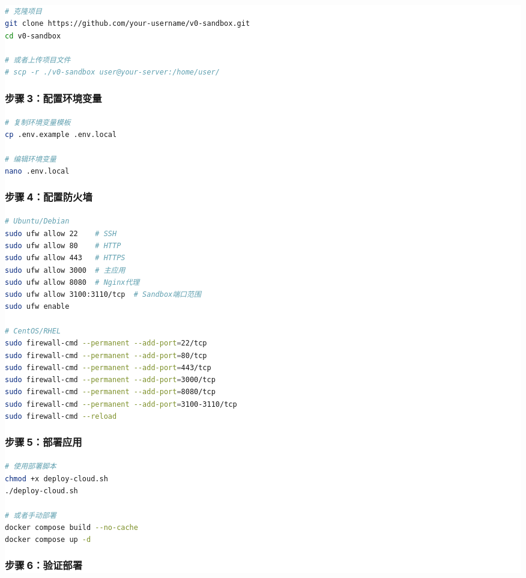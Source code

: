 ```bash
# 克隆项目
git clone https://github.com/your-username/v0-sandbox.git
cd v0-sandbox

# 或者上传项目文件
# scp -r ./v0-sandbox user@your-server:/home/user/
```

### 步骤 3：配置环境变量

```bash
# 复制环境变量模板
cp .env.example .env.local

# 编辑环境变量
nano .env.local
```

### 步骤 4：配置防火墙

```bash
# Ubuntu/Debian
sudo ufw allow 22    # SSH
sudo ufw allow 80    # HTTP
sudo ufw allow 443   # HTTPS
sudo ufw allow 3000  # 主应用
sudo ufw allow 8080  # Nginx代理
sudo ufw allow 3100:3110/tcp  # Sandbox端口范围
sudo ufw enable

# CentOS/RHEL
sudo firewall-cmd --permanent --add-port=22/tcp
sudo firewall-cmd --permanent --add-port=80/tcp
sudo firewall-cmd --permanent --add-port=443/tcp
sudo firewall-cmd --permanent --add-port=3000/tcp
sudo firewall-cmd --permanent --add-port=8080/tcp
sudo firewall-cmd --permanent --add-port=3100-3110/tcp
sudo firewall-cmd --reload
```

### 步骤 5：部署应用

```bash
# 使用部署脚本
chmod +x deploy-cloud.sh
./deploy-cloud.sh

# 或者手动部署
docker compose build --no-cache
docker compose up -d
```

### 步骤 6：验证部署
